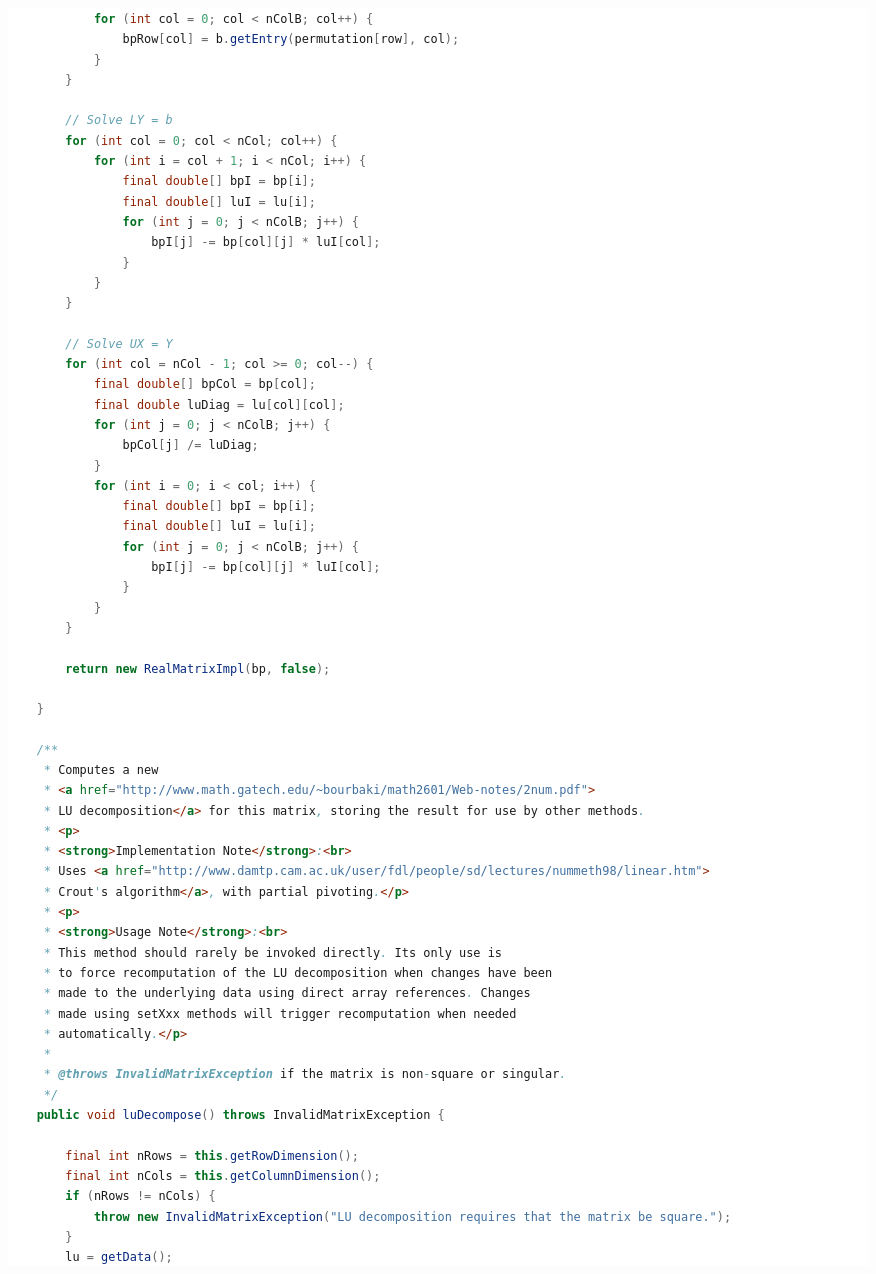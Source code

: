 ```java
            for (int col = 0; col < nColB; col++) {
                bpRow[col] = b.getEntry(permutation[row], col);
            }
        }

        // Solve LY = b
        for (int col = 0; col < nCol; col++) {
            for (int i = col + 1; i < nCol; i++) {
                final double[] bpI = bp[i];
                final double[] luI = lu[i];
                for (int j = 0; j < nColB; j++) {
                    bpI[j] -= bp[col][j] * luI[col];
                }
            }
        }

        // Solve UX = Y
        for (int col = nCol - 1; col >= 0; col--) {
            final double[] bpCol = bp[col];
            final double luDiag = lu[col][col];
            for (int j = 0; j < nColB; j++) {
                bpCol[j] /= luDiag;
            }
            for (int i = 0; i < col; i++) {
                final double[] bpI = bp[i];
                final double[] luI = lu[i];
                for (int j = 0; j < nColB; j++) {
                    bpI[j] -= bp[col][j] * luI[col];
                }
            }
        }

        return new RealMatrixImpl(bp, false);

    }

    /**
     * Computes a new
     * <a href="http://www.math.gatech.edu/~bourbaki/math2601/Web-notes/2num.pdf">
     * LU decomposition</a> for this matrix, storing the result for use by other methods.
     * <p>
     * <strong>Implementation Note</strong>:<br>
     * Uses <a href="http://www.damtp.cam.ac.uk/user/fdl/people/sd/lectures/nummeth98/linear.htm">
     * Crout's algorithm</a>, with partial pivoting.</p>
     * <p>
     * <strong>Usage Note</strong>:<br>
     * This method should rarely be invoked directly. Its only use is
     * to force recomputation of the LU decomposition when changes have been
     * made to the underlying data using direct array references. Changes
     * made using setXxx methods will trigger recomputation when needed
     * automatically.</p>
     *
     * @throws InvalidMatrixException if the matrix is non-square or singular.
     */
    public void luDecompose() throws InvalidMatrixException {

        final int nRows = this.getRowDimension();
        final int nCols = this.getColumnDimension();
        if (nRows != nCols) {
            throw new InvalidMatrixException("LU decomposition requires that the matrix be square.");
        }
        lu = getData();
```